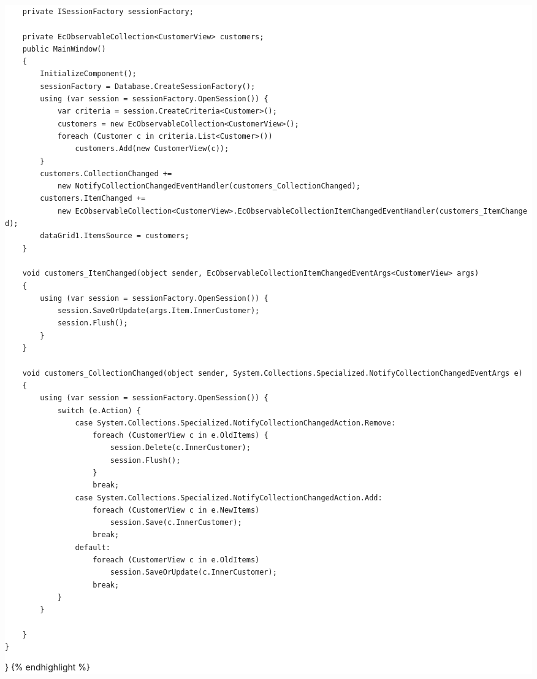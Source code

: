         private ISessionFactory sessionFactory;

        private EcObservableCollection<CustomerView> customers;
        public MainWindow()
        {
            InitializeComponent();
            sessionFactory = Database.CreateSessionFactory();
            using (var session = sessionFactory.OpenSession()) {
                var criteria = session.CreateCriteria<Customer>();
                customers = new EcObservableCollection<CustomerView>();
                foreach (Customer c in criteria.List<Customer>())
                    customers.Add(new CustomerView(c));
            }
            customers.CollectionChanged += 
				new NotifyCollectionChangedEventHandler(customers_CollectionChanged);
            customers.ItemChanged += 
				new EcObservableCollection<CustomerView>.EcObservableCollectionItemChangedEventHandler(customers_ItemChanged);
            dataGrid1.ItemsSource = customers;
        }

        void customers_ItemChanged(object sender, EcObservableCollectionItemChangedEventArgs<CustomerView> args)
        {
            using (var session = sessionFactory.OpenSession()) {
                session.SaveOrUpdate(args.Item.InnerCustomer);
                session.Flush();
            }
        }

        void customers_CollectionChanged(object sender, System.Collections.Specialized.NotifyCollectionChangedEventArgs e)
        {
            using (var session = sessionFactory.OpenSession()) {
                switch (e.Action) {
                    case System.Collections.Specialized.NotifyCollectionChangedAction.Remove:
                        foreach (CustomerView c in e.OldItems) {
                            session.Delete(c.InnerCustomer);
                            session.Flush();
                        }
                        break;
                    case System.Collections.Specialized.NotifyCollectionChangedAction.Add:
                        foreach (CustomerView c in e.NewItems)
                            session.Save(c.InnerCustomer);
                        break;
                    default:
                        foreach (CustomerView c in e.OldItems)
                            session.SaveOrUpdate(c.InnerCustomer);
                        break;
                }
            }
                
        }
    }
}
{% endhighlight %}
